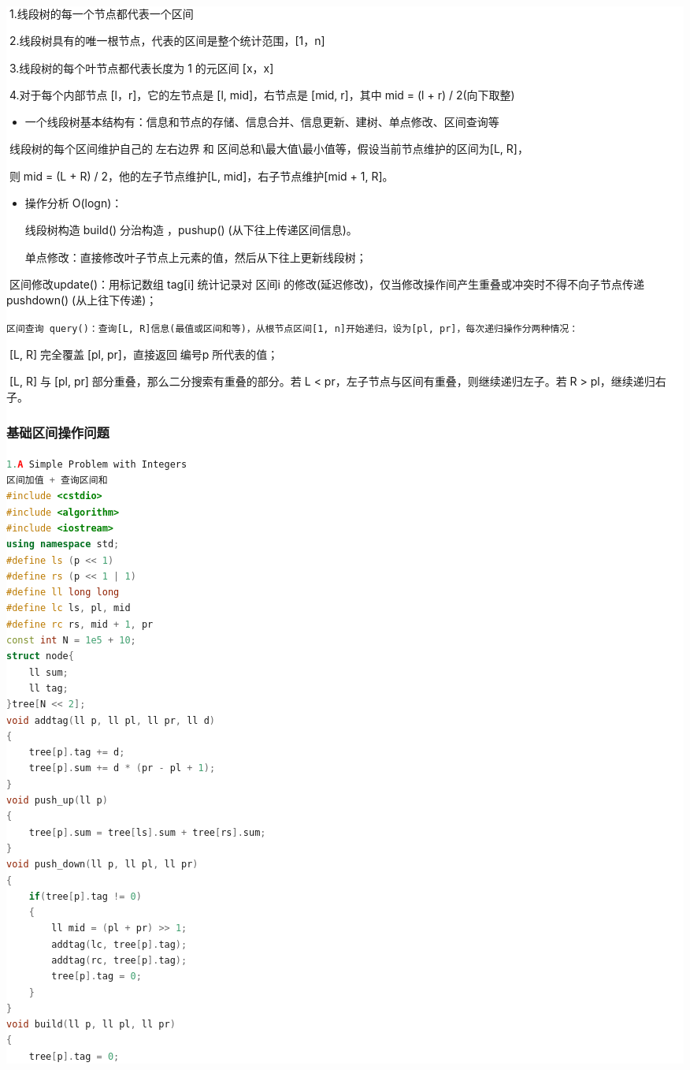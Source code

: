 ​		1.线段树的每一个节点都代表一个区间

​		2.线段树具有的唯一根节点，代表的区间是整个统计范围，[1，n]

​		3.线段树的每个叶节点都代表长度为 1 的元区间 [x，x]

​		4.对于每个内部节点 [l，r]，它的左节点是 [l, mid]，右节点是 [mid, r]，其中 mid = (l + r) / 2(向下取整)

* 一个线段树基本结构有：信息和节点的存储、信息合并、信息更新、建树、单点修改、区间查询等

​		线段树的每个区间维护自己的 左右边界 和 区间总和\最大值\最小值等，假设当前节点维护的区间为[L, R]，

​		则 mid = (L + R) / 2，他的左子节点维护[L, mid]，右子节点维护[mid + 1, R]。

* 操作分析 O(logn)：

  	线段树构造 build() 分治构造 ，pushup() (从下往上传递区间信息)。
  	
  	单点修改：直接修改叶子节点上元素的值，然后从下往上更新线段树；

​	  区间修改update()：用标记数组 tag[i] 统计记录对 区间i 的修改(延迟修改)，仅当修改操作间产生重叠或冲突时不得不向子节点传递 pushdown() (从上往下传递)；

  	区间查询 query()：查询[L, R]信息(最值或区间和等)，从根节点区间[1, n]开始递归，设为[pl, pr]，每次递归操作分两种情况：

​      		[L, R] 完全覆盖 [pl, pr]，直接返回 编号p 所代表的值；

​      		[L, R] 与 [pl, pr] 部分重叠，那么二分搜索有重叠的部分。若 L < pr，左子节点与区间有重叠，则继续递归左子。若 R > pl，继续递归右子。

  	

### 基础区间操作问题

```c++
1.A Simple Problem with Integers
区间加值 + 查询区间和
#include <cstdio>
#include <algorithm>
#include <iostream>
using namespace std;
#define ls (p << 1)
#define rs (p << 1 | 1)
#define ll long long
#define lc ls, pl, mid
#define rc rs, mid + 1, pr
const int N = 1e5 + 10;
struct node{
    ll sum;
    ll tag;
}tree[N << 2];
void addtag(ll p, ll pl, ll pr, ll d)
{
    tree[p].tag += d;
    tree[p].sum += d * (pr - pl + 1);
}
void push_up(ll p)
{
    tree[p].sum = tree[ls].sum + tree[rs].sum;
}
void push_down(ll p, ll pl, ll pr)
{
    if(tree[p].tag != 0)
    {
        ll mid = (pl + pr) >> 1;
        addtag(lc, tree[p].tag);
        addtag(rc, tree[p].tag);
        tree[p].tag = 0;
    }
}
void build(ll p, ll pl, ll pr)
{
    tree[p].tag = 0;
```